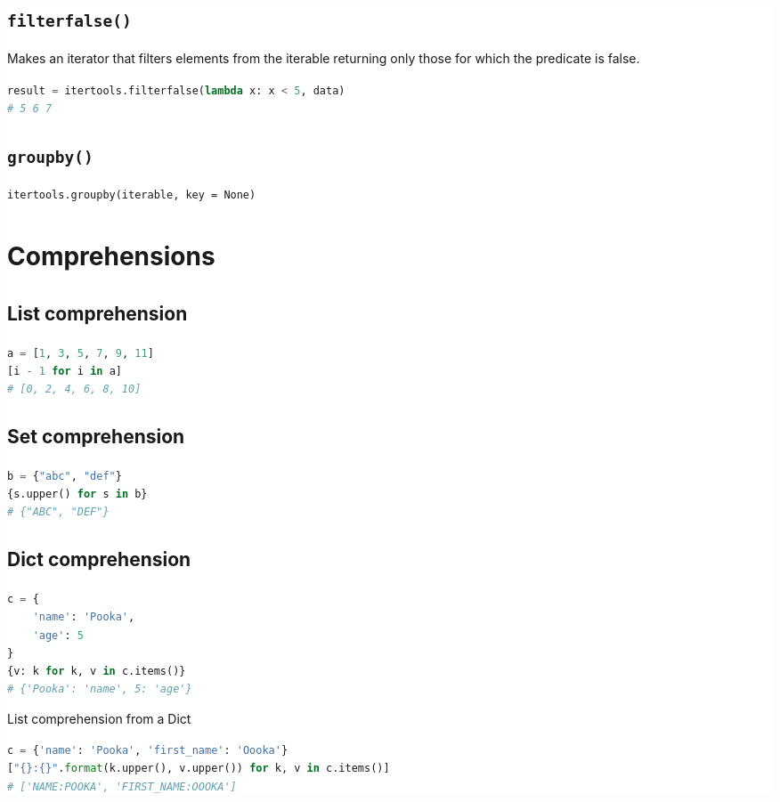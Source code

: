 ## `filterfalse()`
Makes an iterator that filters elements from the iterable returning only those for which the predicate is false.
``` python
result = itertools.filterfalse(lambda x: x < 5, data)
# 5 6 7
```

## `groupby()`
`itertools.groupby(iterable, key = None)`


# Comprehensions

## List comprehension
``` python
a = [1, 3, 5, 7, 9, 11]
[i - 1 for i in a]
# [0, 2, 4, 6, 8, 10]
```

## Set comprehension
``` python
b = {"abc", "def"}
{s.upper() for s in b}
# {"ABC", "DEF"}
```

## Dict comprehension
``` python
c = {
	'name': 'Pooka',
	'age': 5
}
{v: k for k, v in c.items()}
# {'Pooka': 'name', 5: 'age'}
```
List comprehension from a Dict
``` python
c = {'name': 'Pooka', 'first_name': 'Oooka'}
["{}:{}".format(k.upper(), v.upper()) for k, v in c.items()]
# ['NAME:POOKA', 'FIRST_NAME:OOOKA']
```
